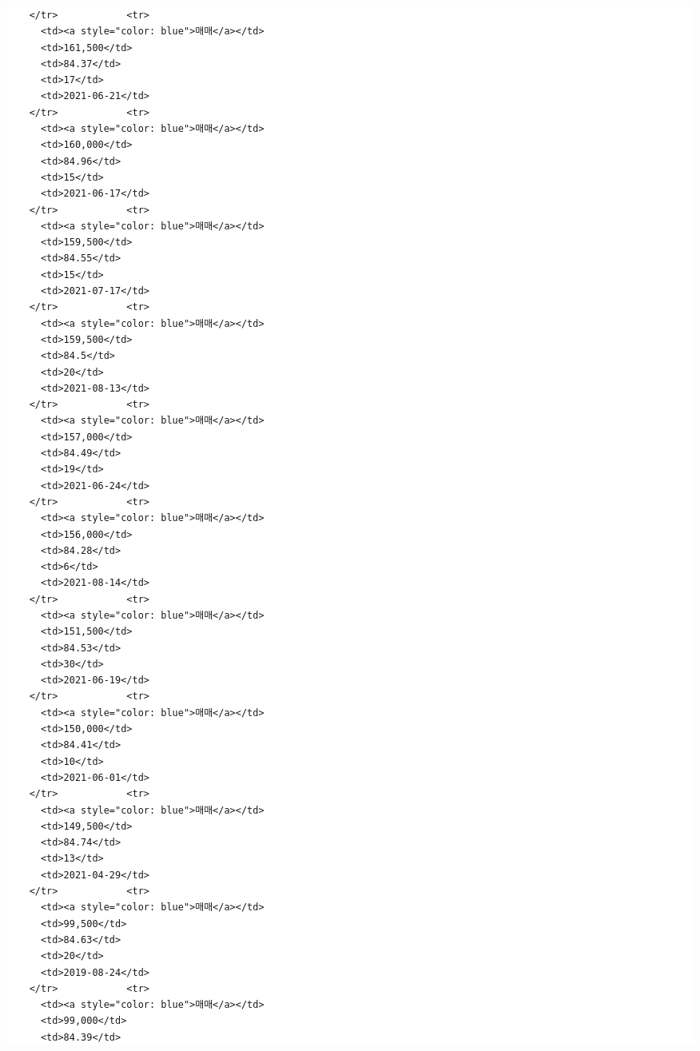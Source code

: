         </tr>            <tr>
          <td><a style="color: blue">매매</a></td>
          <td>161,500</td>
          <td>84.37</td>
          <td>17</td>
          <td>2021-06-21</td>
        </tr>            <tr>
          <td><a style="color: blue">매매</a></td>
          <td>160,000</td>
          <td>84.96</td>
          <td>15</td>
          <td>2021-06-17</td>
        </tr>            <tr>
          <td><a style="color: blue">매매</a></td>
          <td>159,500</td>
          <td>84.55</td>
          <td>15</td>
          <td>2021-07-17</td>
        </tr>            <tr>
          <td><a style="color: blue">매매</a></td>
          <td>159,500</td>
          <td>84.5</td>
          <td>20</td>
          <td>2021-08-13</td>
        </tr>            <tr>
          <td><a style="color: blue">매매</a></td>
          <td>157,000</td>
          <td>84.49</td>
          <td>19</td>
          <td>2021-06-24</td>
        </tr>            <tr>
          <td><a style="color: blue">매매</a></td>
          <td>156,000</td>
          <td>84.28</td>
          <td>6</td>
          <td>2021-08-14</td>
        </tr>            <tr>
          <td><a style="color: blue">매매</a></td>
          <td>151,500</td>
          <td>84.53</td>
          <td>30</td>
          <td>2021-06-19</td>
        </tr>            <tr>
          <td><a style="color: blue">매매</a></td>
          <td>150,000</td>
          <td>84.41</td>
          <td>10</td>
          <td>2021-06-01</td>
        </tr>            <tr>
          <td><a style="color: blue">매매</a></td>
          <td>149,500</td>
          <td>84.74</td>
          <td>13</td>
          <td>2021-04-29</td>
        </tr>            <tr>
          <td><a style="color: blue">매매</a></td>
          <td>99,500</td>
          <td>84.63</td>
          <td>20</td>
          <td>2019-08-24</td>
        </tr>            <tr>
          <td><a style="color: blue">매매</a></td>
          <td>99,000</td>
          <td>84.39</td>